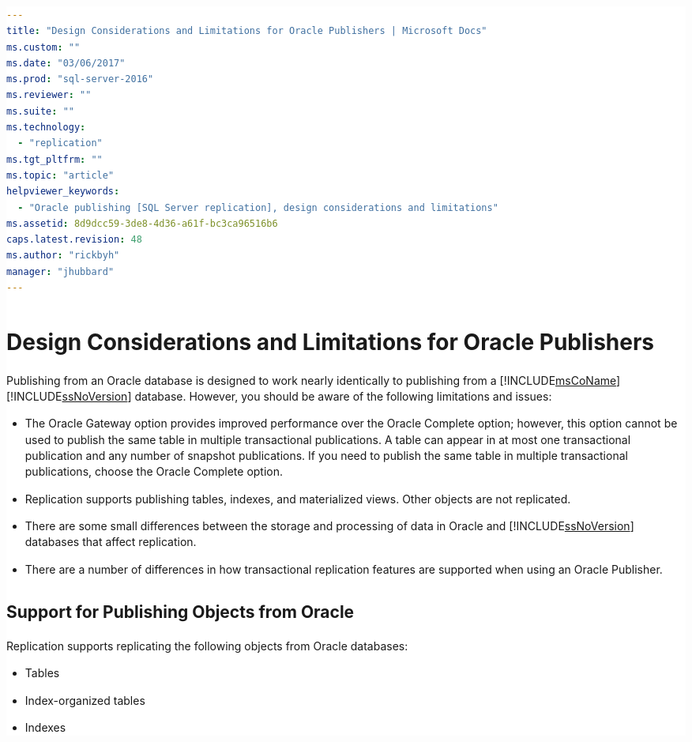 ```yaml
---
title: "Design Considerations and Limitations for Oracle Publishers | Microsoft Docs"
ms.custom: ""
ms.date: "03/06/2017"
ms.prod: "sql-server-2016"
ms.reviewer: ""
ms.suite: ""
ms.technology: 
  - "replication"
ms.tgt_pltfrm: ""
ms.topic: "article"
helpviewer_keywords: 
  - "Oracle publishing [SQL Server replication], design considerations and limitations"
ms.assetid: 8d9dcc59-3de8-4d36-a61f-bc3ca96516b6
caps.latest.revision: 48
ms.author: "rickbyh"
manager: "jhubbard"
---
```

# Design Considerations and Limitations for Oracle Publishers
  Publishing from an Oracle database is designed to work nearly identically to publishing from a [!INCLUDE[msCoName](../../../a9notintoc/includes/msconame-md.md)] [!INCLUDE[ssNoVersion](../../../a9notintoc/includes/ssnoversion-md.md)] database. However, you should be aware of the following limitations and issues:  
  
-   The Oracle Gateway option provides improved performance over the Oracle Complete option; however, this option cannot be used to publish the same table in multiple transactional publications. A table can appear in at most one transactional publication and any number of snapshot publications. If you need to publish the same table in multiple transactional publications, choose the Oracle Complete option.  
  
-   Replication supports publishing tables, indexes, and materialized views. Other objects are not replicated.  
  
-   There are some small differences between the storage and processing of data in Oracle and [!INCLUDE[ssNoVersion](../../../a9notintoc/includes/ssnoversion-md.md)] databases that affect replication.  
  
-   There are a number of differences in how transactional replication features are supported when using an Oracle Publisher.  
  
## Support for Publishing Objects from Oracle  
 Replication supports replicating the following objects from Oracle databases:  
  
-   Tables  
  
-   Index-organized tables  
  
-   Indexes  
  